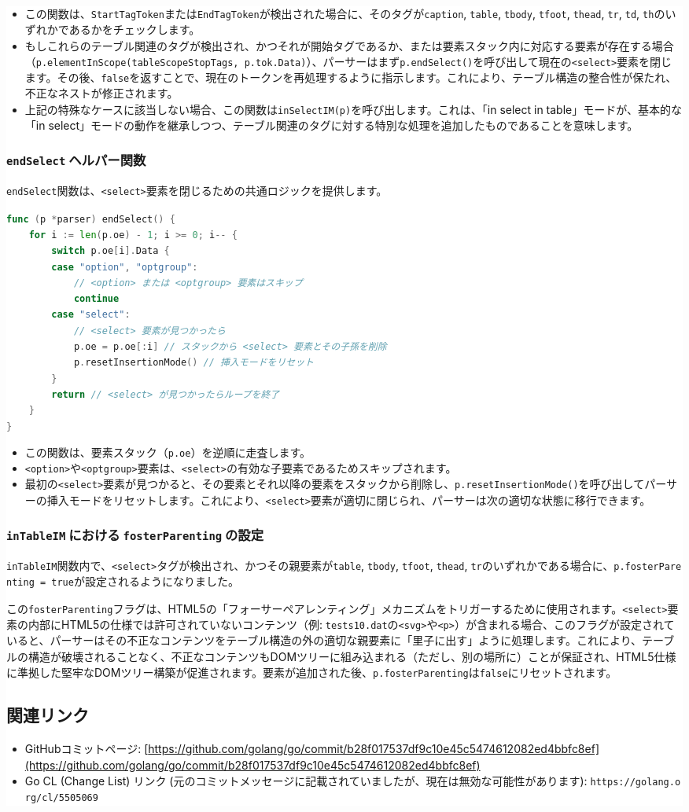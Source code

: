 ```go
```

*   この関数は、`StartTagToken`または`EndTagToken`が検出された場合に、そのタグが`caption`, `table`, `tbody`, `tfoot`, `thead`, `tr`, `td`, `th`のいずれかであるかをチェックします。
*   もしこれらのテーブル関連のタグが検出され、かつそれが開始タグであるか、または要素スタック内に対応する要素が存在する場合（`p.elementInScope(tableScopeStopTags, p.tok.Data)`）、パーサーはまず`p.endSelect()`を呼び出して現在の`<select>`要素を閉じます。その後、`false`を返すことで、現在のトークンを再処理するように指示します。これにより、テーブル構造の整合性が保たれ、不正なネストが修正されます。
*   上記の特殊なケースに該当しない場合、この関数は`inSelectIM(p)`を呼び出します。これは、「in select in table」モードが、基本的な「in select」モードの動作を継承しつつ、テーブル関連のタグに対する特別な処理を追加したものであることを意味します。

### `endSelect` ヘルパー関数

`endSelect`関数は、`<select>`要素を閉じるための共通ロジックを提供します。

```go
func (p *parser) endSelect() {
    for i := len(p.oe) - 1; i >= 0; i-- {
        switch p.oe[i].Data {
        case "option", "optgroup":
            // <option> または <optgroup> 要素はスキップ
            continue
        case "select":
            // <select> 要素が見つかったら
            p.oe = p.oe[:i] // スタックから <select> 要素とその子孫を削除
            p.resetInsertionMode() // 挿入モードをリセット
        }
        return // <select> が見つかったらループを終了
    }
}
```

*   この関数は、要素スタック（`p.oe`）を逆順に走査します。
*   `<option>`や`<optgroup>`要素は、`<select>`の有効な子要素であるためスキップされます。
*   最初の`<select>`要素が見つかると、その要素とそれ以降の要素をスタックから削除し、`p.resetInsertionMode()`を呼び出してパーサーの挿入モードをリセットします。これにより、`<select>`要素が適切に閉じられ、パーサーは次の適切な状態に移行できます。

### `inTableIM` における `fosterParenting` の設定

`inTableIM`関数内で、`<select>`タグが検出され、かつその親要素が`table`, `tbody`, `tfoot`, `thead`, `tr`のいずれかである場合に、`p.fosterParenting = true`が設定されるようになりました。

この`fosterParenting`フラグは、HTML5の「フォーサーペアレンティング」メカニズムをトリガーするために使用されます。`<select>`要素の内部にHTML5の仕様では許可されていないコンテンツ（例: `tests10.dat`の`<svg>`や`<p>`）が含まれる場合、このフラグが設定されていると、パーサーはその不正なコンテンツをテーブル構造の外の適切な親要素に「里子に出す」ように処理します。これにより、テーブルの構造が破壊されることなく、不正なコンテンツもDOMツリーに組み込まれる（ただし、別の場所に）ことが保証され、HTML5仕様に準拠した堅牢なDOMツリー構築が促進されます。要素が追加された後、`p.fosterParenting`は`false`にリセットされます。

## 関連リンク

*   GitHubコミットページ: [https://github.com/golang/go/commit/b28f017537df9c10e45c5474612082ed4bbfc8ef](https://github.com/golang/go/commit/b28f017537df9c10e45c5474612082ed4bbfc8ef)
*   Go CL (Change List) リンク (元のコミットメッセージに記載されていましたが、現在は無効な可能性があります): `https://golang.org/cl/5505069`
